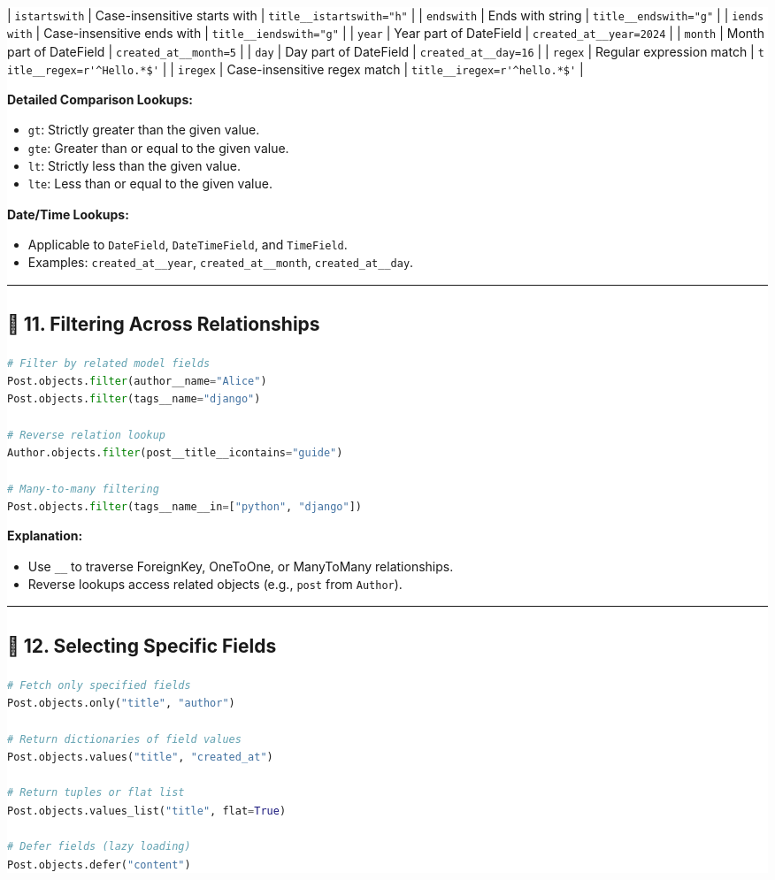 | `istartswith`   | Case-insensitive starts with         | `title__istartswith="h"`         |
| `endswith`      | Ends with string                     | `title__endswith="g"`            |
| `iendswith`     | Case-insensitive ends with           | `title__iendswith="g"`           |
| `year`          | Year part of DateField               | `created_at__year=2024`          |
| `month`         | Month part of DateField              | `created_at__month=5`            |
| `day`           | Day part of DateField                | `created_at__day=16`             |
| `regex`         | Regular expression match             | `title__regex=r'^Hello.*$'`      |
| `iregex`        | Case-insensitive regex match         | `title__iregex=r'^hello.*$'`     |

**Detailed Comparison Lookups:**
- `gt`: Strictly greater than the given value.
- `gte`: Greater than or equal to the given value.
- `lt`: Strictly less than the given value.
- `lte`: Less than or equal to the given value.

**Date/Time Lookups:**
- Applicable to `DateField`, `DateTimeField`, and `TimeField`.
- Examples: `created_at__year`, `created_at__month`, `created_at__day`.

---

## 🔗 11. Filtering Across Relationships

```python
# Filter by related model fields
Post.objects.filter(author__name="Alice")
Post.objects.filter(tags__name="django")

# Reverse relation lookup
Author.objects.filter(post__title__icontains="guide")

# Many-to-many filtering
Post.objects.filter(tags__name__in=["python", "django"])
```

**Explanation:**
- Use `__` to traverse ForeignKey, OneToOne, or ManyToMany relationships.
- Reverse lookups access related objects (e.g., `post` from `Author`).

---

## 🚫 12. Selecting Specific Fields

```python
# Fetch only specified fields
Post.objects.only("title", "author")

# Return dictionaries of field values
Post.objects.values("title", "created_at")

# Return tuples or flat list
Post.objects.values_list("title", flat=True)

# Defer fields (lazy loading)
Post.objects.defer("content")
```
